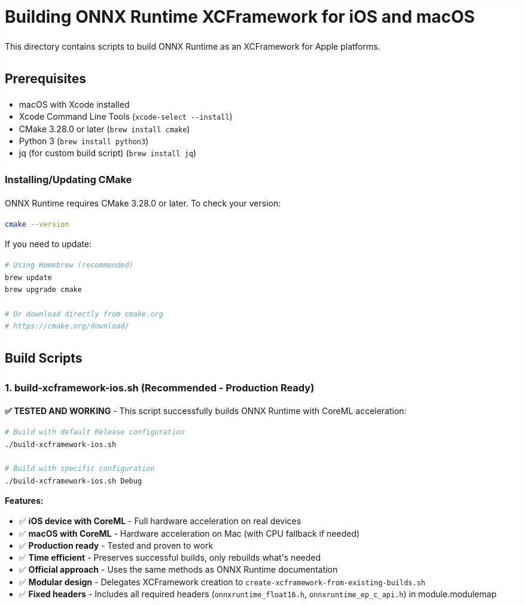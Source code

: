 # Building ONNX Runtime XCFramework for iOS and macOS

This directory contains scripts to build ONNX Runtime as an XCFramework for Apple platforms.

## Prerequisites

- macOS with Xcode installed
- Xcode Command Line Tools (`xcode-select --install`)
- CMake 3.28.0 or later (`brew install cmake`)
- Python 3 (`brew install python3`)
- jq (for custom build script) (`brew install jq`)

### Installing/Updating CMake

ONNX Runtime requires CMake 3.28.0 or later. To check your version:
```bash
cmake --version
```

If you need to update:
```bash
# Using Homebrew (recommended)
brew update
brew upgrade cmake

# Or download directly from cmake.org
# https://cmake.org/download/
```

## Build Scripts

### 1. build-xcframework-ios.sh (Recommended - Production Ready)

**✅ TESTED AND WORKING** - This script successfully builds ONNX Runtime with CoreML acceleration:

```bash
# Build with default Release configuration
./build-xcframework-ios.sh

# Build with specific configuration
./build-xcframework-ios.sh Debug
```

**Features:**
- ✅ **iOS device with CoreML** - Full hardware acceleration on real devices
- ✅ **macOS with CoreML** - Hardware acceleration on Mac (with CPU fallback if needed)
- ✅ **Production ready** - Tested and proven to work
- ✅ **Time efficient** - Preserves successful builds, only rebuilds what's needed
- ✅ **Official approach** - Uses the same methods as ONNX Runtime documentation
- ✅ **Modular design** - Delegates XCFramework creation to `create-xcframework-from-existing-builds.sh`
- ✅ **Fixed headers** - Includes all required headers (`onnxruntime_float16.h`, `onnxruntime_ep_c_api.h`) in module.modulemap
